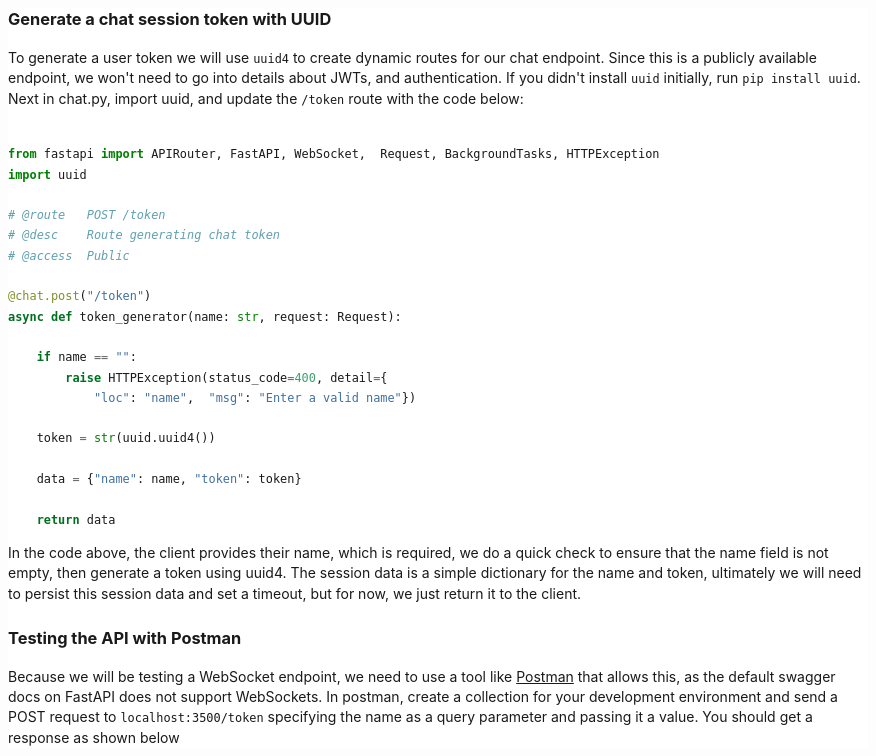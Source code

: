 ### Generate a chat session token with UUID

To generate a user token we will use `uuid4` to create dynamic routes for our chat endpoint. Since this is a publicly available endpoint, we won't need to go into details about JWTs, and authentication. If you didn't install `uuid` initially, run `pip install uuid`. Next in chat.py, import uuid, and update the `/token` route with the code below:

```py

from fastapi import APIRouter, FastAPI, WebSocket,  Request, BackgroundTasks, HTTPException
import uuid

# @route   POST /token
# @desc    Route generating chat token
# @access  Public

@chat.post("/token")
async def token_generator(name: str, request: Request):

    if name == "":
        raise HTTPException(status_code=400, detail={
            "loc": "name",  "msg": "Enter a valid name"})

    token = str(uuid.uuid4())

    data = {"name": name, "token": token}

    return data

```

In the code above, the client provides their name, which is required, we do a quick check to ensure that the name field is not empty, then generate a token using uuid4. The session data is a simple dictionary for the name and token, ultimately we will need to persist this session data and set a timeout, but for now, we just return it to the client.

### Testing the API with Postman

Because we will be testing a WebSocket endpoint, we need to use a tool like [Postman](https://www.postman.com) that allows this, as the default swagger docs on FastAPI does not support WebSockets. In postman, create a collection for your development environment and send a POST request to `localhost:3500/token` specifying the name as a query parameter and passing it a value. You should get a response as shown below
